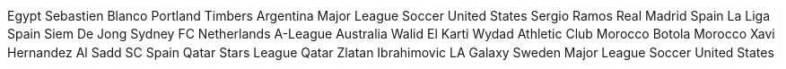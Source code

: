 <td align="left">Egypt</td>
</tr>
<tr class="odd">
<td align="left">Sebastien</td>
<td align="left">Blanco</td>
<td align="left">Portland Timbers</td>
<td align="left">Argentina</td>
<td align="left">Major League Soccer</td>
<td align="left">United States</td>
</tr>
<tr class="even">
<td align="left">Sergio</td>
<td align="left">Ramos</td>
<td align="left">Real Madrid</td>
<td align="left">Spain</td>
<td align="left">La Liga</td>
<td align="left">Spain</td>
</tr>
<tr class="odd">
<td align="left">Siem</td>
<td align="left">De Jong</td>
<td align="left">Sydney FC</td>
<td align="left">Netherlands</td>
<td align="left">A-League</td>
<td align="left">Australia</td>
</tr>
<tr class="even">
<td align="left">Walid</td>
<td align="left">El Karti</td>
<td align="left">Wydad Athletic Club</td>
<td align="left">Morocco</td>
<td align="left">Botola</td>
<td align="left">Morocco</td>
</tr>
<tr class="odd">
<td align="left">Xavi</td>
<td align="left">Hernandez</td>
<td align="left">Al Sadd SC</td>
<td align="left">Spain</td>
<td align="left">Qatar Stars League</td>
<td align="left">Qatar</td>
</tr>
<tr class="even">
<td align="left">Zlatan</td>
<td align="left">Ibrahimovic</td>
<td align="left">LA Galaxy</td>
<td align="left">Sweden</td>
<td align="left">Major League Soccer</td>
<td align="left">United States</td>
</tr>
</tbody>
</table>
